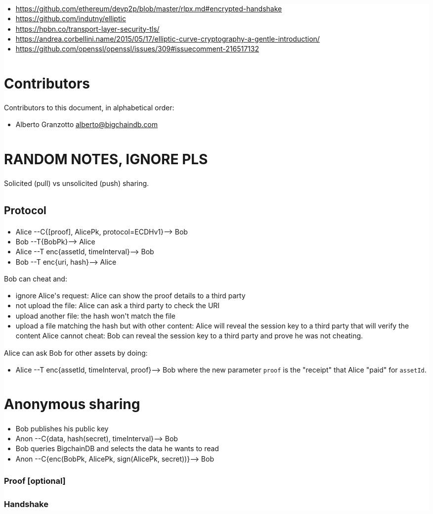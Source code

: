 - https://github.com/ethereum/devp2p/blob/master/rlpx.md#encrypted-handshake
- https://github.com/indutny/elliptic
- https://hpbn.co/transport-layer-security-tls/
- https://andrea.corbellini.name/2015/05/17/elliptic-curve-cryptography-a-gentle-introduction/
- https://github.com/openssl/openssl/issues/309#issuecomment-216517132


[r3:report]: https://z.cash/blog/r3-blockchain-report.html
[bigchaindb]: https://www.github.com/bigchaindb/bigchaindb/
[bigchaindb:amount]: https://docs.bigchaindb.com/projects/server/en/v1.0.1/data-models/inputs-outputs.html
[hmac]: https://en.wikipedia.org/wiki/Hash-based\_message\_authentication\_code
[pki-signature]: https://en.wikipedia.org/wiki/Public-key\_cryptography#Digital\_signatures
[pfs]: https://en.wikipedia.org/wiki/Forward\_secrecy
[xkcd-donations]: https://blockchain.info/address/14Tr4HaKkKuC1Lmpr2YMAuYVZRWqAdRTcr
[xkcd-wallet]: https://xkcd.com/bitcoin/
[monero:overview]: https://getmonero.org/get-started/what-is-monero/
[zcash:tech]: https://z.cash/technology/
[zcash:zksnark]: https://z.cash/technology/zksnarks.html
[monero:stealth]: https://getmonero.org/resources/moneropedia/stealthaddress.html
[monero:ring]: https://getmonero.org/resources/moneropedia/ringsignatures.html
[bitcoin:text-asset]: http://www.righto.com/2014/02/ascii-bernanke-wikileaks-photographs.html
[ethereum:send-transaction]: https://github.com/ethereum/wiki/wiki/JavaScript-API#web3ethsendtransaction
[monero:payment-id]: https://getmonero.org/resources/moneropedia/paymentid.html
[spool]: https://github.com/ascribe/spool
[zcash:memo-field]: https://z.cash/blog/encrypted-memo-field.html
[ethereum:erc20]: https://theethereum.wiki/w/index.php/ERC20_Token_Standard
[ethereum:audio-file]: https://www.reddit.com/r/ethereum/comments/3hx73f/freakiest_thing_ever_the_blockchain_now_has_a/
[jsonld]: https://json-ld.org/
[rdf:domain]: https://www.w3.org/TR/rdf-schema/#ch_domain
[rdf:range]: https://www.w3.org/TR/rdf-schema/#ch_range
[image:semantic-web-stack]: ./images/semantic-web-stack.png
[rdf:semantic-web-stack]: https://www.w3.org/RDF/Metalog/docs/sw-easy
[ipfs]: https://ipfs.io/
[image:parker-posey]: ./images/parker-posey.jpg
[numerai]: https://medium.com/numerai/encrypted-data-for-efficient-markets-fffbe9743ba8
[cc:draft]: https://tools.ietf.org/html/draft-thomas-crypto-conditions
[tls:rfc5246]: https://tools.ietf.org/html/rfc5246 "The Transport Layer Security (TLS) Protocol Version 1.2"
[tls:cipher-suites]: https://tools.ietf.org/html/rfc5246#appendix-A.5
[image:tls-handshake]: ./images/tls-handshake.png


# Contributors
Contributors to this document, in alphabetical order:

- Alberto Granzotto <alberto@bigchaindb.com>



# RANDOM NOTES, IGNORE PLS
Solicited (pull) vs unsolicited (push) sharing.

## Protocol

- Alice --C{[proof], AlicePk, protocol=ECDHv1}--> Bob
- Bob --T{BobPk}--> Alice
- Alice --T enc{assetId, timeInterval}--> Bob
- Bob --T enc{uri, hash}--> Alice

Bob can cheat and:
 - ignore Alice's request: Alice can show the proof details to a third party
 - not upload the file: Alice can ask a third party to check the URI
 - upload another file: the hash won't match the file
 - upload a file matching the hash but with other content: Alice will reveal
   the session key to a third party that will verify the content
Alice cannot cheat: Bob can reveal the session key to a third party and prove
he was not cheating.

Alice can ask Bob for other assets by doing:
- Alice --T enc{assetId, timeInterval, proof}--> Bob
where the new parameter `proof` is the "receipt" that Alice "paid" for
`assetId`.


# Anonymous sharing
- Bob publishes his public key
- Anon --C{data, hash(secret), timeInterval}--> Bob
- Bob queries BigchainDB and selects the data he wants to read
- Anon --C{enc(BobPk, AlicePk, sign(AlicePk, secret))}--> Bob


### Proof [optional]

### Handshake
